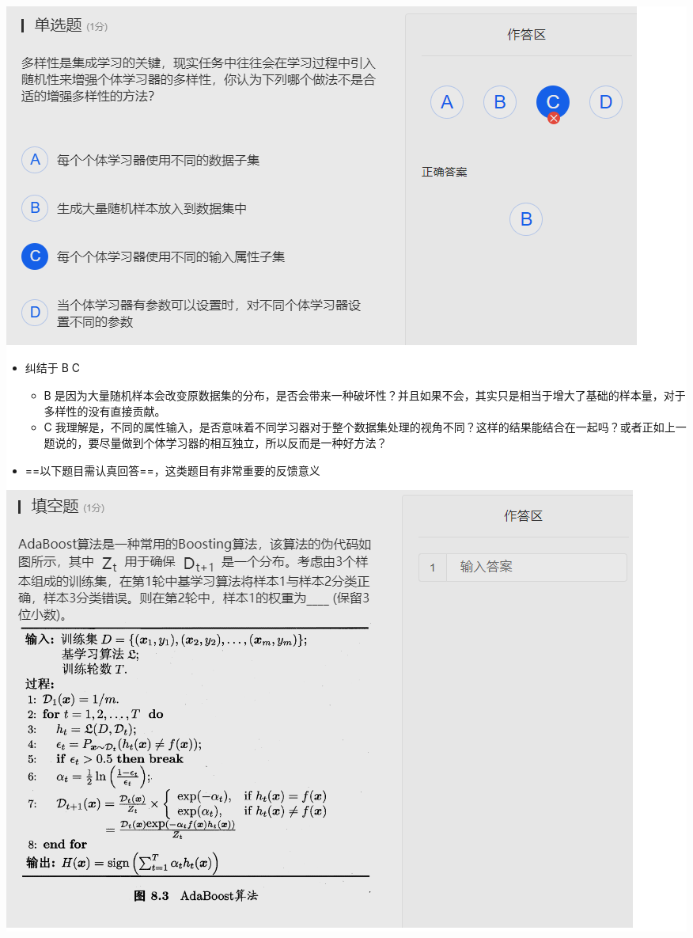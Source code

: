 ![image-20221024150639942](images/Task08/image-20221024150639942.png)

* 纠结于 B C
  * B 是因为大量随机样本会改变原数据集的分布，是否会带来一种破坏性？并且如果不会，其实只是相当于增大了基础的样本量，对于多样性的没有直接贡献。
  * C 我理解是，不同的属性输入，是否意味着不同学习器对于整个数据集处理的视角不同？这样的结果能结合在一起吗？或者正如上一题说的，要尽量做到个体学习器的相互独立，所以反而是一种好方法？



* ==以下题目需认真回答==，这类题目有非常重要的反馈意义

![image-20221024151242511](images/Task08/image-20221024151242511.png)
